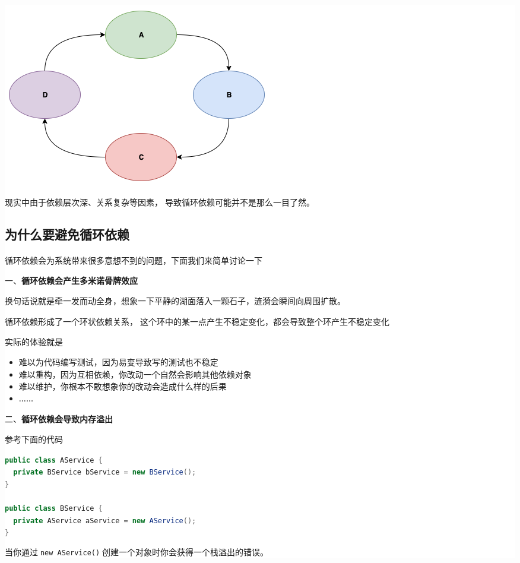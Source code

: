![image-20190820204151669](img/circular-reference2.png)



现实中由于依赖层次深、关系复杂等因素， 导致循环依赖可能并不是那么一目了然。

## 为什么要避免循环依赖

循环依赖会为系统带来很多意想不到的问题，下面我们来简单讨论一下



一、**循环依赖会产生多米诺骨牌效应**

换句话说就是牵一发而动全身，想象一下平静的湖面落入一颗石子，涟漪会瞬间向周围扩散。

循环依赖形成了一个环状依赖关系， 这个环中的某一点产生不稳定变化，都会导致整个环产生不稳定变化

实际的体验就是

- 难以为代码编写测试，因为易变导致写的测试也不稳定
- 难以重构，因为互相依赖，你改动一个自然会影响其他依赖对象
- 难以维护，你根本不敢想象你的改动会造成什么样的后果
- ......



二、**循环依赖会导致内存溢出**

参考下面的代码

```java
public class AService {
  private BService bService = new BService();
}

public class BService {
  private AService aService = new AService();
}
```

当你通过 `new AService()` 创建一个对象时你会获得一个栈溢出的错误。
